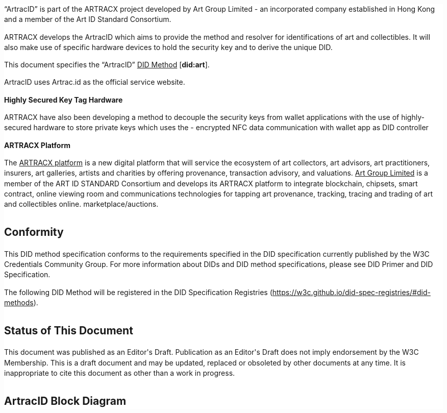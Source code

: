 “ArtracID” is part of the ARTRACX project developed by Art Group Limited - an incorporated company established in Hong Kong and a member of the Art ID Standard Consortium. 

ARTRACX develops the ArtracID which aims to provide the method and resolver for identifications of art and collectibles. It will also make use of specific hardware devices to hold the security key and to derive the unique DID.

This document specifies the “ArtracID” [DID Method](https://w3c.github.io/did-spec-registries/#did-methods) [**did:art**].

ArtracID uses Artrac.id as the official service website.

**Highly Secured Key Tag Hardware**

ARTRACX have also been developing a method to decouple the security keys from wallet applications with the use of highly-secured hardware to store private keys which uses the - encrypted NFC data communication with wallet app as DID controller


**ARTRACX Platform**

The [ARTRACX platform](https://www.artracx.com) is a new digital platform that will service  the ecosystem of art collectors, art advisors,  art practitioners, insurers, art galleries, artists and charities by offering provenance, transaction advisory, and valuations. [Art Group Limited](https://www.artgrouplimited.com) is a member of the ART ID STANDARD Consortium and develops its ARTRACX platform to integrate blockchain, chipsets, smart contract, online viewing room and  communications technologies for tapping art provenance, tracking, tracing and trading of art and collectibles online. marketplace/auctions.


## Conformity

This DID method specification conforms to the requirements specified in the DID specification currently published by the W3C Credentials Community Group. For more information about DIDs and DID method specifications, please see DID Primer and DID Specification.

The following DID Method will be registered in the DID Specification Registries (https://w3c.github.io/did-spec-registries/#did-methods).


## Status of This Document

This document was published as an Editor's Draft. Publication as an Editor's Draft does not imply endorsement by the W3C Membership. This is a draft document and may be updated, replaced or obsoleted by other documents at any time. It is inappropriate to cite this document as other than a work in progress.


## ArtracID Block Diagram
